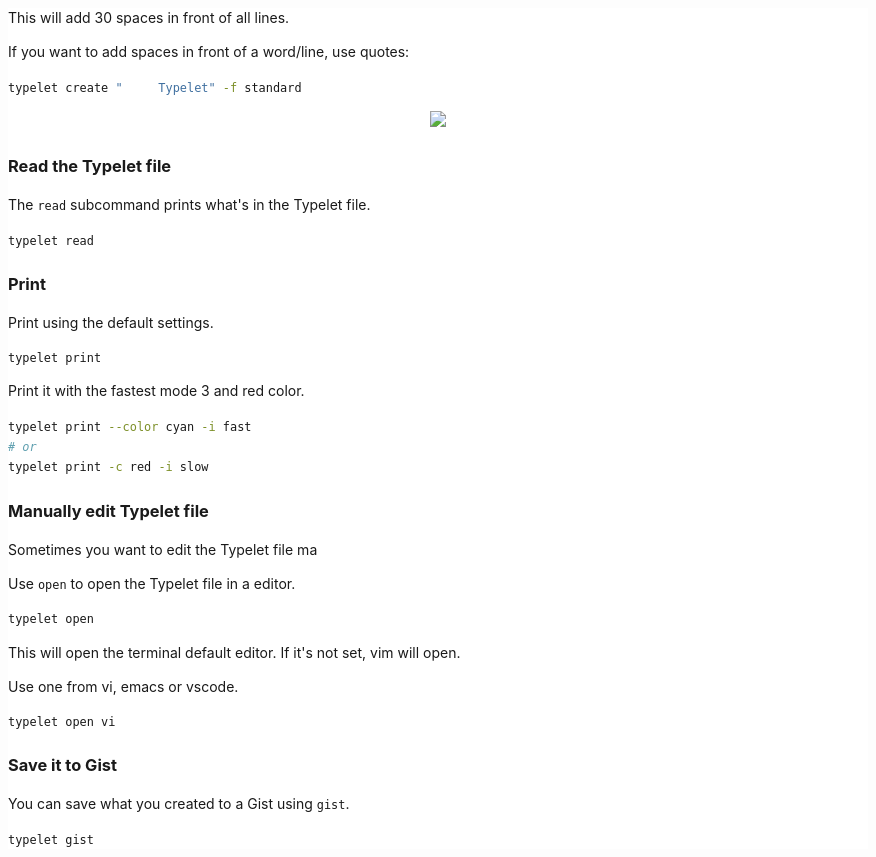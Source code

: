 This will add 30 spaces in front of all lines.

If you want to add spaces in front of a word/line, use quotes:

```sh
typelet create "     Typelet" -f standard 
```

<p align="center">
<img width="500" src="https://raw.githubusercontent.com/shinokada/typelet/main/images/space.png" /> 
</p>


### Read the Typelet file

The `read` subcommand prints what's in the Typelet file.

```sh
typelet read
```

### Print

Print using the default settings.

```sh
typelet print
```

Print it with the fastest mode 3 and red color.

```sh
typelet print --color cyan -i fast
# or
typelet print -c red -i slow
```

### Manually edit Typelet file

Sometimes you want to edit the Typelet file ma

Use `open` to open the Typelet file in a editor.

```sh
typelet open
```

This will open the terminal default editor. If it's not set, vim will open.

Use one from vi, emacs or vscode.

```sh
typelet open vi
```

### Save it to Gist

You can save what you created to a Gist using `gist`.

```sh
typelet gist
```
